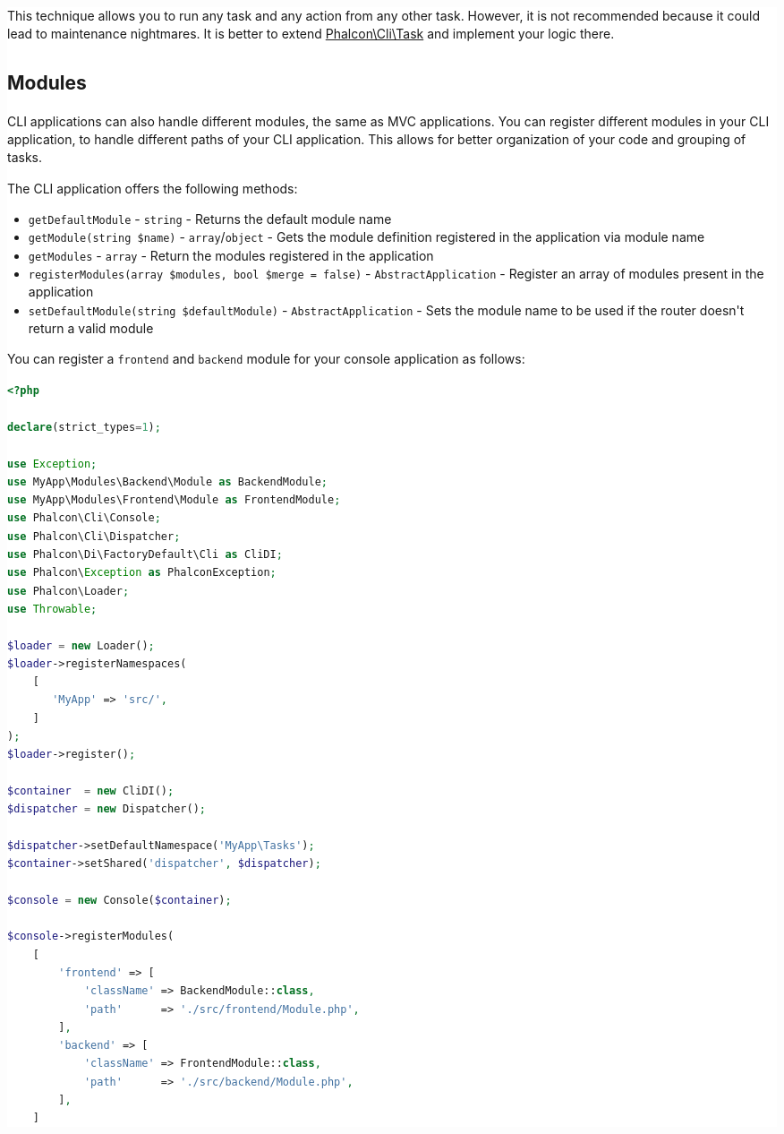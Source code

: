 This technique allows you to run any task and any action from any other task. However, it is not recommended because it could lead to maintenance nightmares. It is better to extend [Phalcon\Cli\Task](api/phalcon_cli#cli-task) and implement your logic there.

## Modules

CLI applications can also handle different modules, the same as MVC applications. You can register different modules in your CLI application, to handle different paths of your CLI application. This allows for better organization of your code and grouping of tasks.

The CLI application offers the following methods:

- `getDefaultModule` - `string` - Returns the default module name
- `getModule(string $name)` - `array`/`object` - Gets the module definition registered in the application via module name
- `getModules` - `array` - Return the modules registered in the application
- `registerModules(array $modules, bool $merge = false)` - `AbstractApplication` - Register an array of modules present in the application
- `setDefaultModule(string $defaultModule)` - `AbstractApplication` - Sets the module name to be used if the router doesn't return a valid module

You can register a `frontend` and `backend` module for your console application as follows:

```php
<?php

declare(strict_types=1);

use Exception;
use MyApp\Modules\Backend\Module as BackendModule;
use MyApp\Modules\Frontend\Module as FrontendModule;
use Phalcon\Cli\Console;
use Phalcon\Cli\Dispatcher;
use Phalcon\Di\FactoryDefault\Cli as CliDI;
use Phalcon\Exception as PhalconException;
use Phalcon\Loader;
use Throwable;

$loader = new Loader();
$loader->registerNamespaces(
    [
       'MyApp' => 'src/',
    ]
);
$loader->register();

$container  = new CliDI();
$dispatcher = new Dispatcher();

$dispatcher->setDefaultNamespace('MyApp\Tasks');
$container->setShared('dispatcher', $dispatcher);

$console = new Console($container);

$console->registerModules(
    [
        'frontend' => [
            'className' => BackendModule::class,
            'path'      => './src/frontend/Module.php',
        ],
        'backend' => [
            'className' => FrontendModule::class,
            'path'      => './src/backend/Module.php',
        ],
    ]
```